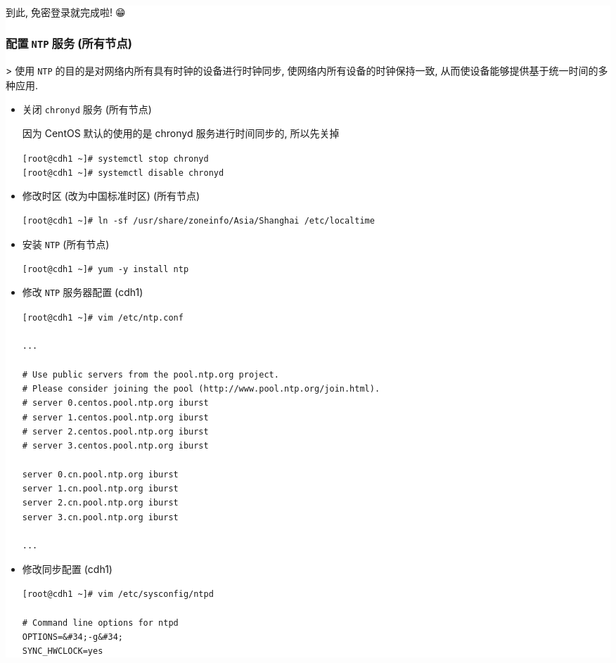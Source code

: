 到此, 免密登录就完成啦! 😁



### 配置 `NTP` 服务 (所有节点)

&gt; 使用 `NTP` 的目的是对网络内所有具有时钟的设备进行时钟同步, 使网络内所有设备的时钟保持一致, 从而使设备能够提供基于统一时间的多种应用. 


* 关闭 `chronyd` 服务 (所有节点)

  因为 CentOS 默认的使用的是 chronyd 服务进行时间同步的, 所以先关掉

  ```shell
  [root@cdh1 ~]# systemctl stop chronyd
  [root@cdh1 ~]# systemctl disable chronyd
  ```

* 修改时区 (改为中国标准时区) (所有节点)

  ```shell
  [root@cdh1 ~]# ln -sf /usr/share/zoneinfo/Asia/Shanghai /etc/localtime
  ```

* 安装 `NTP` (所有节点)

  ```shell
  [root@cdh1 ~]# yum -y install ntp
  ```

* 修改 `NTP` 服务器配置 (cdh1)

  ```shell
  [root@cdh1 ~]# vim /etc/ntp.conf
  
  ...
  
  # Use public servers from the pool.ntp.org project.
  # Please consider joining the pool (http://www.pool.ntp.org/join.html).
  # server 0.centos.pool.ntp.org iburst
  # server 1.centos.pool.ntp.org iburst
  # server 2.centos.pool.ntp.org iburst
  # server 3.centos.pool.ntp.org iburst
  
  server 0.cn.pool.ntp.org iburst
  server 1.cn.pool.ntp.org iburst
  server 2.cn.pool.ntp.org iburst
  server 3.cn.pool.ntp.org iburst
  
  ...
  ```

* 修改同步配置 (cdh1)

  ```shell
  [root@cdh1 ~]# vim /etc/sysconfig/ntpd
  
  # Command line options for ntpd
  OPTIONS=&#34;-g&#34;
  SYNC_HWCLOCK=yes
  ```
